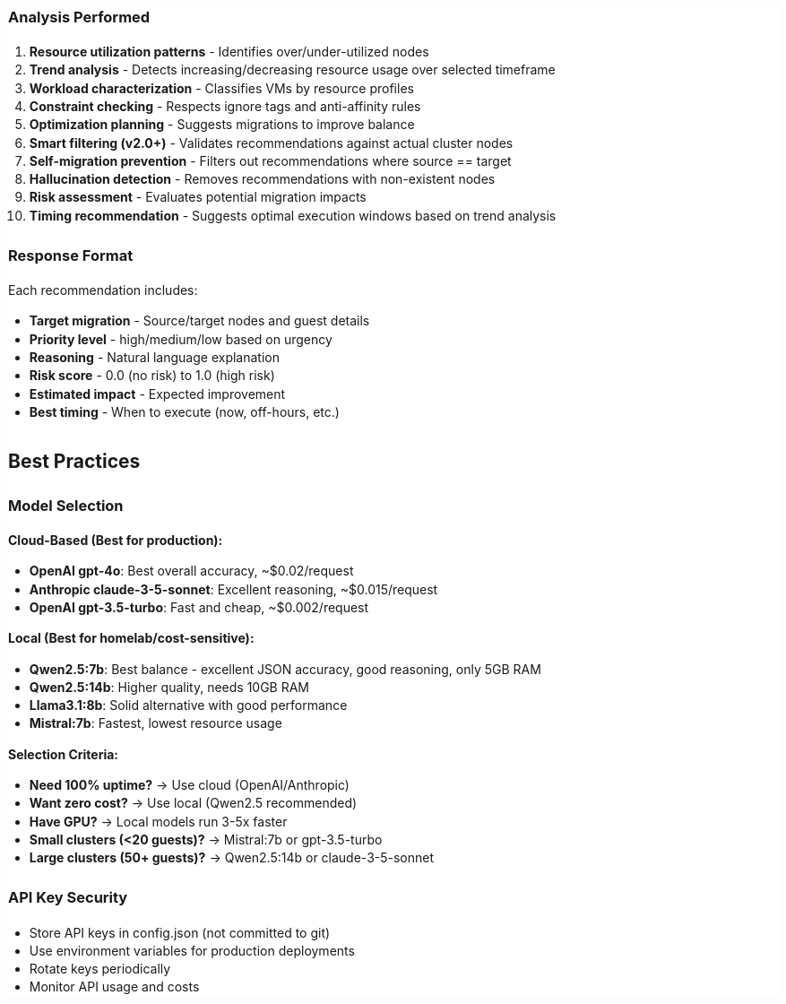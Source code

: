 ### Analysis Performed

1. **Resource utilization patterns** - Identifies over/under-utilized nodes
2. **Trend analysis** - Detects increasing/decreasing resource usage over selected timeframe
3. **Workload characterization** - Classifies VMs by resource profiles
4. **Constraint checking** - Respects ignore tags and anti-affinity rules
5. **Optimization planning** - Suggests migrations to improve balance
6. **Smart filtering (v2.0+)** - Validates recommendations against actual cluster nodes
7. **Self-migration prevention** - Filters out recommendations where source == target
8. **Hallucination detection** - Removes recommendations with non-existent nodes
9. **Risk assessment** - Evaluates potential migration impacts
10. **Timing recommendation** - Suggests optimal execution windows based on trend analysis

### Response Format

Each recommendation includes:

- **Target migration** - Source/target nodes and guest details
- **Priority level** - high/medium/low based on urgency
- **Reasoning** - Natural language explanation
- **Risk score** - 0.0 (no risk) to 1.0 (high risk)
- **Estimated impact** - Expected improvement
- **Best timing** - When to execute (now, off-hours, etc.)

## Best Practices

### Model Selection

**Cloud-Based (Best for production):**
- **OpenAI gpt-4o**: Best overall accuracy, ~$0.02/request
- **Anthropic claude-3-5-sonnet**: Excellent reasoning, ~$0.015/request
- **OpenAI gpt-3.5-turbo**: Fast and cheap, ~$0.002/request

**Local (Best for homelab/cost-sensitive):**
- **Qwen2.5:7b**: Best balance - excellent JSON accuracy, good reasoning, only 5GB RAM
- **Qwen2.5:14b**: Higher quality, needs 10GB RAM
- **Llama3.1:8b**: Solid alternative with good performance
- **Mistral:7b**: Fastest, lowest resource usage

**Selection Criteria:**
- **Need 100% uptime?** → Use cloud (OpenAI/Anthropic)
- **Want zero cost?** → Use local (Qwen2.5 recommended)
- **Have GPU?** → Local models run 3-5x faster
- **Small clusters (<20 guests)?** → Mistral:7b or gpt-3.5-turbo
- **Large clusters (50+ guests)?** → Qwen2.5:14b or claude-3-5-sonnet

### API Key Security

- Store API keys in config.json (not committed to git)
- Use environment variables for production deployments
- Rotate keys periodically
- Monitor API usage and costs
